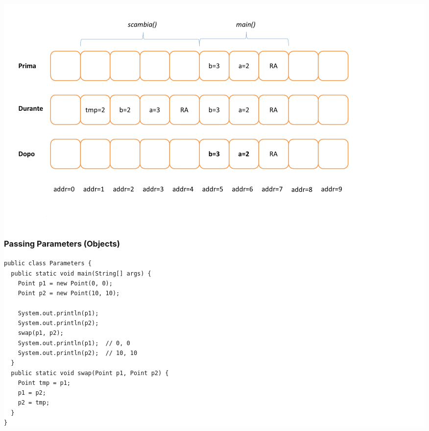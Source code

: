 ![](images/basics-passing-parameters-primitive.png)

### Passing Parameters (Objects)

```
public class Parameters {
  public static void main(String[] args) {
    Point p1 = new Point(0, 0);
    Point p2 = new Point(10, 10);
    
    System.out.println(p1);
    System.out.println(p2);
    swap(p1, p2);
    System.out.println(p1);  // 0, 0
    System.out.println(p2);  // 10, 10
  }
  public static void swap(Point p1, Point p2) {
    Point tmp = p1;
    p1 = p2;
    p2 = tmp;
  }
}
```
